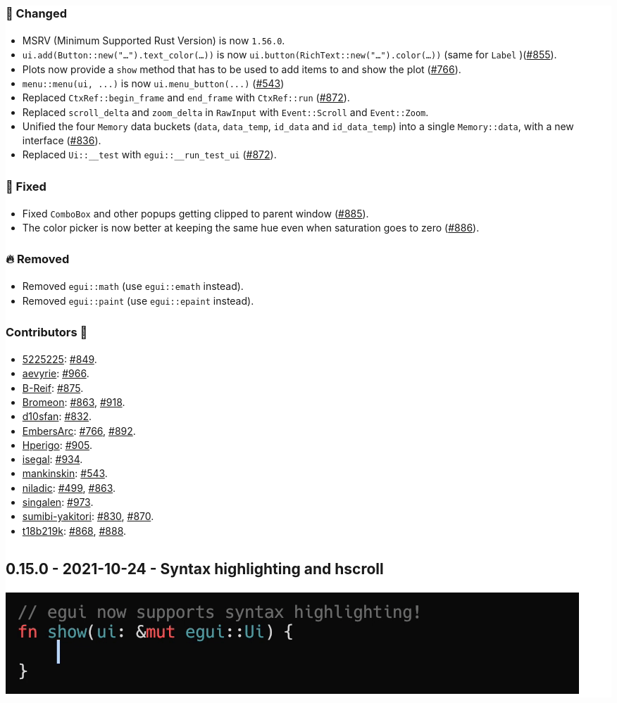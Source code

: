 ### 🔧 Changed
* MSRV (Minimum Supported Rust Version) is now `1.56.0`.
* `ui.add(Button::new("…").text_color(…))` is now `ui.button(RichText::new("…").color(…))` (same for `Label` )([#855](https://github.com/emilk/egui/pull/855)).
* Plots now provide a `show` method that has to be used to add items to and show the plot ([#766](https://github.com/emilk/egui/pull/766)).
* `menu::menu(ui, ...)` is now `ui.menu_button(...)` ([#543](https://github.com/emilk/egui/pull/543))
* Replaced `CtxRef::begin_frame` and `end_frame` with `CtxRef::run` ([#872](https://github.com/emilk/egui/pull/872)).
* Replaced `scroll_delta` and `zoom_delta` in `RawInput` with `Event::Scroll` and `Event::Zoom`.
* Unified the four `Memory` data buckets (`data`, `data_temp`, `id_data` and `id_data_temp`) into a single `Memory::data`, with a new interface ([#836](https://github.com/emilk/egui/pull/836)).
* Replaced `Ui::__test` with `egui::__run_test_ui` ([#872](https://github.com/emilk/egui/pull/872)).

### 🐛 Fixed
* Fixed `ComboBox` and other popups getting clipped to parent window ([#885](https://github.com/emilk/egui/pull/885)).
* The color picker is now better at keeping the same hue even when saturation goes to zero ([#886](https://github.com/emilk/egui/pull/886)).

### 🔥 Removed
* Removed `egui::math` (use `egui::emath` instead).
* Removed `egui::paint` (use `egui::epaint` instead).

### Contributors 🙏
* [5225225](https://github.com/5225225): [#849](https://github.com/emilk/egui/pull/849).
* [aevyrie](https://github.com/aevyrie): [#966](https://github.com/emilk/egui/pull/966).
* [B-Reif](https://github.com/B-Reif): [#875](https://github.com/emilk/egui/pull/875).
* [Bromeon](https://github.com/Bromeon): [#863](https://github.com/emilk/egui/pull/863), [#918](https://github.com/emilk/egui/pull/918).
* [d10sfan](https://github.com/d10sfan): [#832](https://github.com/emilk/egui/pull/832).
* [EmbersArc](https://github.com/EmbersArc): [#766](https://github.com/emilk/egui/pull/766), [#892](https://github.com/emilk/egui/pull/892).
* [Hperigo](https://github.com/Hperigo): [#905](https://github.com/emilk/egui/pull/905).
* [isegal](https://github.com/isegal): [#934](https://github.com/emilk/egui/pull/934).
* [mankinskin](https://github.com/mankinskin): [#543](https://github.com/emilk/egui/pull/543).
* [niladic](https://github.com/niladic): [#499](https://github.com/emilk/egui/pull/499), [#863](https://github.com/emilk/egui/pull/863).
* [singalen](https://github.com/singalen): [#973](https://github.com/emilk/egui/pull/973).
* [sumibi-yakitori](https://github.com/sumibi-yakitori): [#830](https://github.com/emilk/egui/pull/830), [#870](https://github.com/emilk/egui/pull/870).
* [t18b219k](https://github.com/t18b219k): [#868](https://github.com/emilk/egui/pull/868), [#888](https://github.com/emilk/egui/pull/888).


## 0.15.0 - 2021-10-24 - Syntax highlighting and hscroll

<img src="media/egui-0.15-code-editor.gif">
